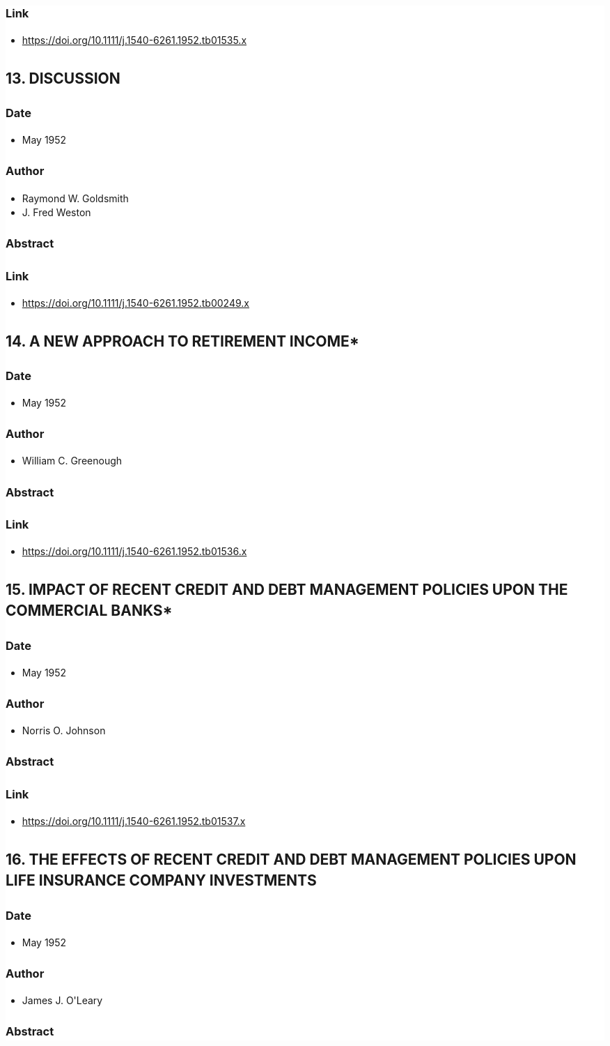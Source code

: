 ### Link
- https://doi.org/10.1111/j.1540-6261.1952.tb01535.x

## 13. DISCUSSION
### Date
- May 1952
### Author
- Raymond W. Goldsmith
- J. Fred Weston
### Abstract

### Link
- https://doi.org/10.1111/j.1540-6261.1952.tb00249.x

## 14. A NEW APPROACH TO RETIREMENT INCOME*
### Date
- May 1952
### Author
- William C. Greenough
### Abstract

### Link
- https://doi.org/10.1111/j.1540-6261.1952.tb01536.x

## 15. IMPACT OF RECENT CREDIT AND DEBT MANAGEMENT POLICIES UPON THE COMMERCIAL BANKS*
### Date
- May 1952
### Author
- Norris O. Johnson
### Abstract

### Link
- https://doi.org/10.1111/j.1540-6261.1952.tb01537.x

## 16. THE EFFECTS OF RECENT CREDIT AND DEBT MANAGEMENT POLICIES UPON LIFE INSURANCE COMPANY INVESTMENTS
### Date
- May 1952
### Author
- James J. O'Leary
### Abstract
